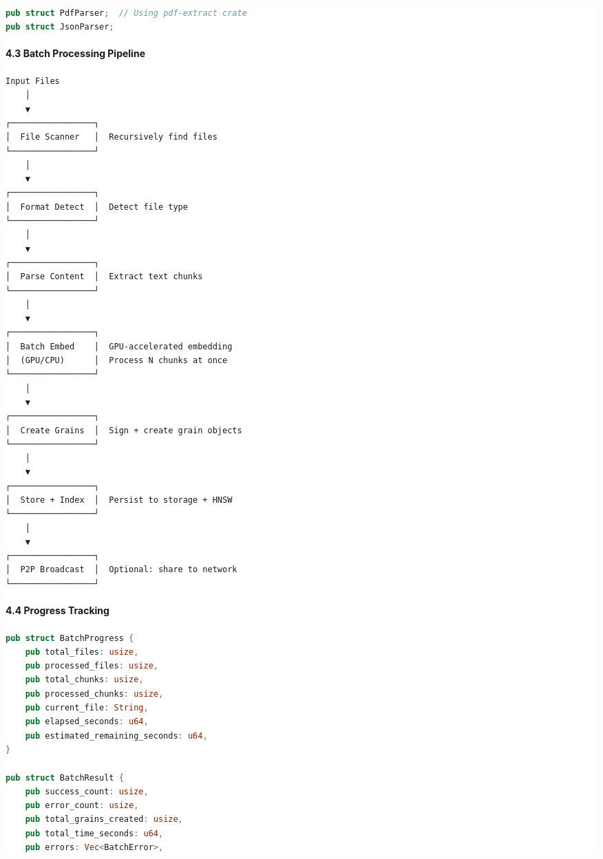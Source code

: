 ```rust
pub struct PdfParser;  // Using pdf-extract crate
pub struct JsonParser;
```

#### 4.3 Batch Processing Pipeline

```
Input Files
    │
    ▼
┌─────────────────┐
│  File Scanner   │  Recursively find files
└─────────────────┘
    │
    ▼
┌─────────────────┐
│  Format Detect  │  Detect file type
└─────────────────┘
    │
    ▼
┌─────────────────┐
│  Parse Content  │  Extract text chunks
└─────────────────┘
    │
    ▼
┌─────────────────┐
│  Batch Embed    │  GPU-accelerated embedding
│  (GPU/CPU)      │  Process N chunks at once
└─────────────────┘
    │
    ▼
┌─────────────────┐
│  Create Grains  │  Sign + create grain objects
└─────────────────┘
    │
    ▼
┌─────────────────┐
│  Store + Index  │  Persist to storage + HNSW
└─────────────────┘
    │
    ▼
┌─────────────────┐
│  P2P Broadcast  │  Optional: share to network
└─────────────────┘
```

#### 4.4 Progress Tracking

```rust
pub struct BatchProgress {
    pub total_files: usize,
    pub processed_files: usize,
    pub total_chunks: usize,
    pub processed_chunks: usize,
    pub current_file: String,
    pub elapsed_seconds: u64,
    pub estimated_remaining_seconds: u64,
}

pub struct BatchResult {
    pub success_count: usize,
    pub error_count: usize,
    pub total_grains_created: usize,
    pub total_time_seconds: u64,
    pub errors: Vec<BatchError>,
```